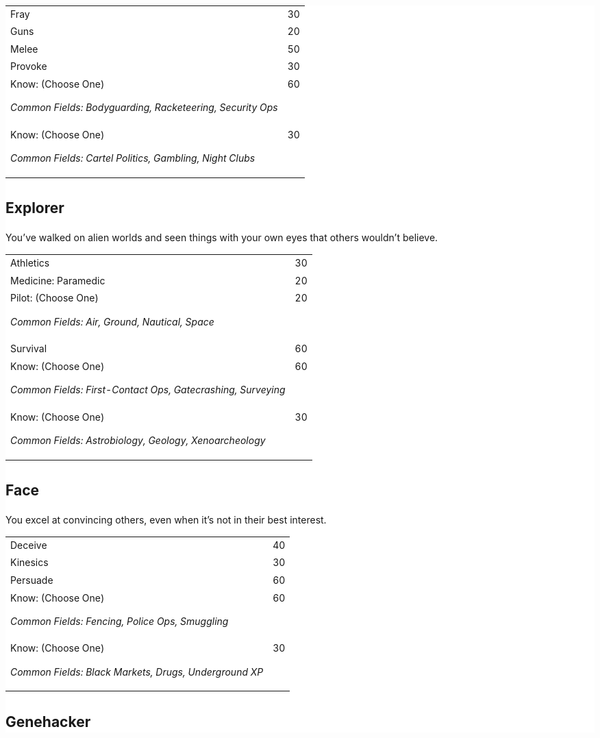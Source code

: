 

|                                                                                                                     |      |
| :------------------------------------------------------------------------------------------------------------------ | ---: |
| Fray                                                                                                                |   30 |
| Guns                                                                                                                |   20 |
| Melee                                                                                                               |   50 |
| Provoke                                                                                                             |   30 |
| Know: (Choose One) <p class="indent">_Common Fields: Bodyguarding, Racketeering, Security Ops_</p> |   60 |
| Know: (Choose One) <p class="indent">_Common Fields: Cartel Politics, Gambling, Night Clubs_</p>   |   30 |

## Explorer

You’ve walked on alien worlds and seen things with your own eyes that others wouldn’t believe.



|                                                                                                                       |      |
| :-------------------------------------------------------------------------------------------------------------------- | ---: |
| Athletics                                                                                                             |   30 |
| Medicine: Paramedic                                                                                                   |   20 |
| Pilot: (Choose One) <p class="indent">_Common Fields: Air, Ground, Nautical, Space_</p>                               |   20 |
| Survival                                                                                                              |   60 |
| Know: (Choose One) <p class="indent">_Common Fields: First-Contact Ops, Gatecrashing, Surveying_</p> |   60 |
| Know: (Choose One)<p class="indent">_Common Fields: Astrobiology, Geology, Xenoarcheology_</p>       |   30 |

## Face

You excel at convincing others, even when it’s not in their best interest.



|                                                                                                                |      |
| :------------------------------------------------------------------------------------------------------------- | ---: |
| Deceive                                                                                                        |   40 |
| Kinesics                                                                                                       |   30 |
| Persuade                                                                                                       |   60 |
| Know: (Choose One)<p class="indent">_Common Fields: Fencing, Police Ops, Smuggling_</p>       |   60 |
| Know: (Choose One)<p class="indent">_Common Fields: Black Markets, Drugs, Underground XP_</p> |   30 |

## Genehacker
